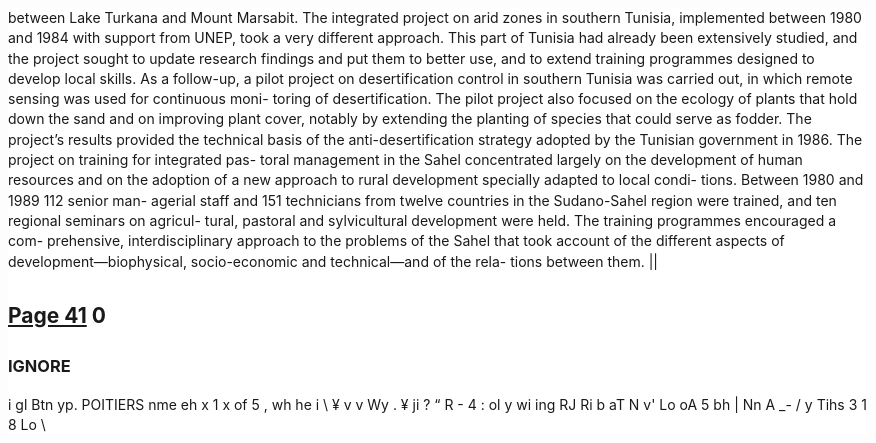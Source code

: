 between Lake Turkana and Mount Marsabit. 
The integrated project on arid zones in 
southern Tunisia, implemented between 1980 
and 1984 with support from UNEP, took a very 
different approach. This part of Tunisia had 
already been extensively studied, and the project 
sought to update research findings and put them 
to better use, and to extend training programmes 
designed to develop local skills. As a follow-up, 
a pilot project on desertification control in 
southern Tunisia was carried out, in which 
remote sensing was used for continuous moni- 
toring of desertification. The pilot project also 
focused on the ecology of plants that hold down 
the sand and on improving plant cover, notably 
by extending the planting of species that could 
serve as fodder. 
The project’s results provided the technical 
basis of the anti-desertification strategy adopted 
by the Tunisian government in 1986. 
The project on training for integrated pas- 
toral management in the Sahel concentrated 
largely on the development of human resources 
and on the adoption of a new approach to rural 
development specially adapted to local condi- 
tions. Between 1980 and 1989 112 senior man- 
agerial staff and 151 technicians from twelve 
countries in the Sudano-Sahel region were 
trained, and ten regional seminars on agricul- 
tural, pastoral and sylvicultural development 
were held. 
The training programmes encouraged a com- 
prehensive, interdisciplinary approach to the 
problems of the Sahel that took account of the 
different aspects of development—biophysical, 
socio-economic and technical—and of the rela- 
tions between them. ||

## [Page 41](https://demo.humlab.umu.se/courier/096900engo.pdf#page=41) 0

### IGNORE

  
  
i gl 
Btn yp. 
POITIERS nme eh 
x 
1 
x of 5 
, wh he i 
\ ¥ v 
v Wy 
. ¥ ji ? 
“ R - 4 
: ol y wi ing 
RJ Ri 
b 
aT N 
v' Lo oA 5 bh | Nn A _- 
/ y Tihs 3 1 
8 Lo 
\ 
